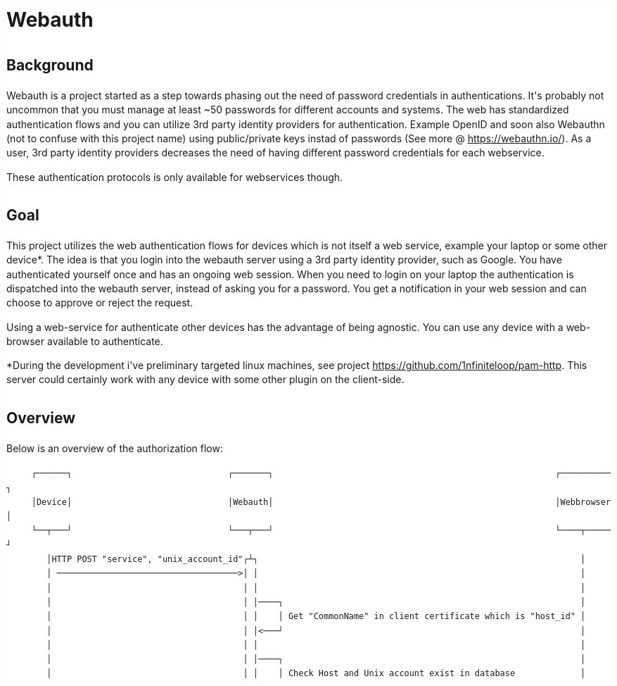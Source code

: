 # Webauth

## Background 

Webauth is a project started as a step towards phasing out the need of password
credentials in authentications. It's probably not uncommon that you must manage
at least ~50 passwords for different accounts and systems. The web has
standardized authentication flows and you can utilize 3rd party identity
providers for authentication. Example OpenID and soon also Webauthn (not to
confuse with this project name) using public/private keys instad of passwords
(See more @ <https://webauthn.io/>). As a user, 3rd party identity providers
decreases the need of having different password credentials for each
webservice.

These authentication protocols is only available for webservices though.

## Goal

This project utilizes the web authentication flows for devices which is not
itself a web service, example your laptop or some other device*. The idea
is that you login into the webauth server using a 3rd party identity provider,
such as Google. You have authenticated yourself once and has an ongoing web
session. When you need to login on your laptop the authentication is dispatched
into the webauth server, instead of asking you for a password. You get a
notification in your web session and can choose to approve or reject the
request.

Using a web-service for authenticate other devices has the advantage of being
agnostic. You can use any device with a web-browser available to authenticate. 

*During the development i've preliminary targeted linux machines, see project
<https://github.com/1nfiniteloop/pam-http>. This server could certainly work
with any device with some other plugin on the client-side.

## Overview

Below is an overview of the authorization flow: 

```text
     ┌──────┐                               ┌───────┐                                                        ┌──────────┐
     │Device│                               │Webauth│                                                        │Webbrowser│
     └──┬───┘                               └───┬───┘                                                        └────┬─────┘
        │HTTP POST "service", "unix_account_id"┌┴┐                                                                │      
        │ ────────────────────────────────────>│ │                                                                │      
        │                                      │ │                                                                │      
        │                                      │ │────┐                                                           │      
        │                                      │ │    │ Get "CommonName" in client certificate which is "host_id" │      
        │                                      │ │<───┘                                                           │      
        │                                      │ │                                                                │      
        │                                      │ │────┐                                                           │      
        │                                      │ │    │ Check Host and Unix account exist in database             │      
```